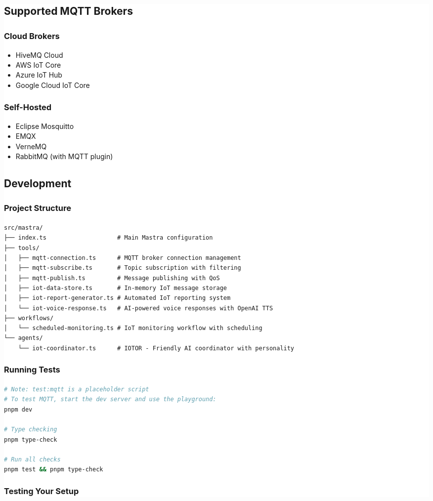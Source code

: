 ## Supported MQTT Brokers

### Cloud Brokers

- HiveMQ Cloud
- AWS IoT Core
- Azure IoT Hub
- Google Cloud IoT Core

### Self-Hosted

- Eclipse Mosquitto
- EMQX
- VerneMQ
- RabbitMQ (with MQTT plugin)

## Development

### Project Structure

```
src/mastra/
├── index.ts                    # Main Mastra configuration
├── tools/
│   ├── mqtt-connection.ts      # MQTT broker connection management
│   ├── mqtt-subscribe.ts       # Topic subscription with filtering
│   ├── mqtt-publish.ts         # Message publishing with QoS
│   ├── iot-data-store.ts       # In-memory IoT message storage
│   ├── iot-report-generator.ts # Automated IoT reporting system
│   └── iot-voice-response.ts   # AI-powered voice responses with OpenAI TTS
├── workflows/
│   └── scheduled-monitoring.ts # IoT monitoring workflow with scheduling
└── agents/
    └── iot-coordinator.ts      # IOTOR - Friendly AI coordinator with personality
```

### Running Tests

```bash
# Note: test:mqtt is a placeholder script
# To test MQTT, start the dev server and use the playground:
pnpm dev

# Type checking
pnpm type-check

# Run all checks
pnpm test && pnpm type-check
```

### Testing Your Setup

